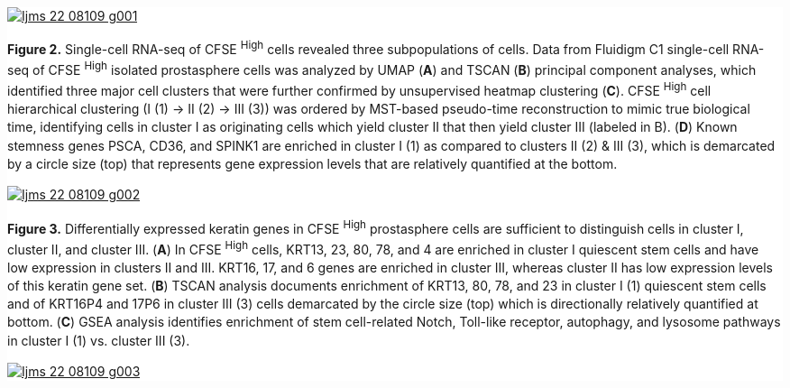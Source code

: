 [![Ijms 22 08109 g001](https://www.mdpi.com/ijms/ijms-22-08109/article_deploy/html/images/ijms-22-08109-g001.png)](https://www.mdpi.com/ijms/ijms-22-08109/article_deploy/html/images/ijms-22-08109-g001.png)

**Figure 2.** Single-cell RNA-seq of CFSE <sup>High</sup> cells revealed three subpopulations of cells. Data from Fluidigm C1 single-cell RNA-seq of CFSE <sup>High</sup> isolated prostasphere cells was analyzed by UMAP (**A**) and TSCAN (**B**) principal component analyses, which identified three major cell clusters that were further confirmed by unsupervised heatmap clustering (**C**). CFSE <sup>High</sup> cell hierarchical clustering (I (1) → II (2) → III (3)) was ordered by MST-based pseudo-time reconstruction to mimic true biological time, identifying cells in cluster I as originating cells which yield cluster II that then yield cluster III (labeled in B). (**D**) Known stemness genes PSCA, CD36, and SPINK1 are enriched in cluster I (1) as compared to clusters II (2) & III (3), which is demarcated by a circle size (top) that represents gene expression levels that are relatively quantified at the bottom.

[![Ijms 22 08109 g002](https://www.mdpi.com/ijms/ijms-22-08109/article_deploy/html/images/ijms-22-08109-g002.png)](https://www.mdpi.com/ijms/ijms-22-08109/article_deploy/html/images/ijms-22-08109-g002.png)

**Figure 3.** Differentially expressed keratin genes in CFSE <sup>High</sup> prostasphere cells are sufficient to distinguish cells in cluster I, cluster II, and cluster III. (**A**) In CFSE <sup>High</sup> cells, KRT13, 23, 80, 78, and 4 are enriched in cluster I quiescent stem cells and have low expression in clusters II and III. KRT16, 17, and 6 genes are enriched in cluster III, whereas cluster II has low expression levels of this keratin gene set. (**B**) TSCAN analysis documents enrichment of KRT13, 80, 78, and 23 in cluster I (1) quiescent stem cells and of KRT16P4 and 17P6 in cluster III (3) cells demarcated by the circle size (top) which is directionally relatively quantified at bottom. (**C**) GSEA analysis identifies enrichment of stem cell-related Notch, Toll-like receptor, autophagy, and lysosome pathways in cluster I (1) vs. cluster III (3).

[![Ijms 22 08109 g003](https://www.mdpi.com/ijms/ijms-22-08109/article_deploy/html/images/ijms-22-08109-g003.png)](https://www.mdpi.com/ijms/ijms-22-08109/article_deploy/html/images/ijms-22-08109-g003.png)

